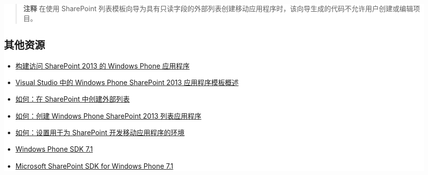 
  

  

> **注释**
> 在使用 SharePoint 列表模板向导为具有只读字段的外部列表创建移动应用程序时，该向导生成的代码不允许用户创建或编辑项目。 
  
    
    


## 其他资源
<a name="SP15createmobileapp_addlresources"> </a>


  
    
    

-  [构建访问 SharePoint 2013 的 Windows Phone 应用程序](build-windows-phone-apps-that-access-sharepoint-2013.md)
    
  
-  [Visual Studio 中的 Windows Phone SharePoint 2013 应用程序模板概述](overview-of-windows-phone-sharepoint-2013-application-templates-in-visual-studio.md)
    
  
-  [如何：在 SharePoint 中创建外部列表](http://msdn.microsoft.com/zh-cn/library/ee558778.aspx)
    
  
-  [如何：创建 Windows Phone SharePoint 2013 列表应用程序](how-to-create-a-windows-phone-sharepoint-2013-list-app.md)
    
  
-  [如何：设置用于为 SharePoint 开发移动应用程序的环境](how-to-set-up-an-environment-for-developing-mobile-apps-for-sharepoint.md)
    
  
-  [Windows Phone SDK 7.1](http://www.microsoft.com/zh-cn/download/details.aspx?id=27570)
    
  
-  [Microsoft SharePoint SDK for Windows Phone 7.1](http://www.microsoft.com/en-us/download/details.aspx?id=30476)
    
  

